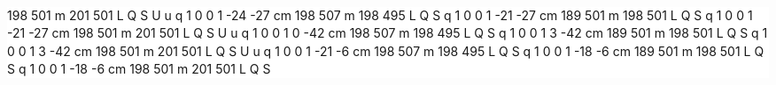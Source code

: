 198 501 m
201 501 L
Q
S
U
u
q
1 0 0 1 -24 -27 cm
198 507 m
198 495 L
Q
S
q
1 0 0 1 -21 -27 cm
189 501 m
198 501 L
Q
S
q
1 0 0 1 -21 -27 cm
198 501 m
201 501 L
Q
S
U
u
q
1 0 0 1 0 -42 cm
198 507 m
198 495 L
Q
S
q
1 0 0 1 3 -42 cm
189 501 m
198 501 L
Q
S
q
1 0 0 1 3 -42 cm
198 501 m
201 501 L
Q
S
U
u
q
1 0 0 1 -21 -6 cm
198 507 m
198 495 L
Q
S
q
1 0 0 1 -18 -6 cm
189 501 m
198 501 L
Q
S
q
1 0 0 1 -18 -6 cm
198 501 m
201 501 L
Q
S